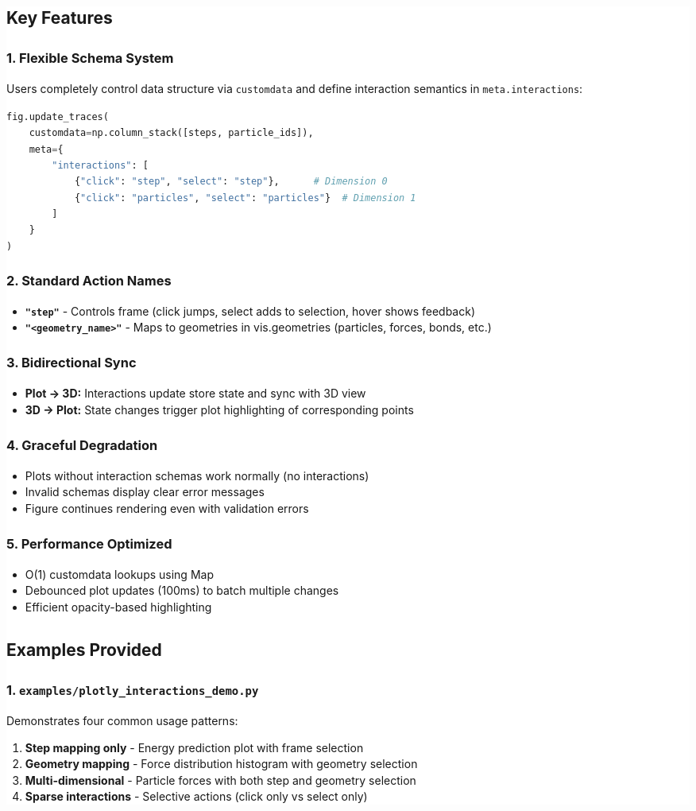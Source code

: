 ## Key Features

### 1. Flexible Schema System

Users completely control data structure via `customdata` and define interaction semantics in `meta.interactions`:

```python
fig.update_traces(
    customdata=np.column_stack([steps, particle_ids]),
    meta={
        "interactions": [
            {"click": "step", "select": "step"},      # Dimension 0
            {"click": "particles", "select": "particles"}  # Dimension 1
        ]
    }
)
```

### 2. Standard Action Names

- **`"step"`** - Controls frame (click jumps, select adds to selection, hover shows feedback)
- **`"<geometry_name>"`** - Maps to geometries in vis.geometries (particles, forces, bonds, etc.)

### 3. Bidirectional Sync

- **Plot → 3D:** Interactions update store state and sync with 3D view
- **3D → Plot:** State changes trigger plot highlighting of corresponding points

### 4. Graceful Degradation

- Plots without interaction schemas work normally (no interactions)
- Invalid schemas display clear error messages
- Figure continues rendering even with validation errors

### 5. Performance Optimized

- O(1) customdata lookups using Map
- Debounced plot updates (100ms) to batch multiple changes
- Efficient opacity-based highlighting

## Examples Provided

### 1. `examples/plotly_interactions_demo.py`

Demonstrates four common usage patterns:

1. **Step mapping only** - Energy prediction plot with frame selection
2. **Geometry mapping** - Force distribution histogram with geometry selection
3. **Multi-dimensional** - Particle forces with both step and geometry selection
4. **Sparse interactions** - Selective actions (click only vs select only)
